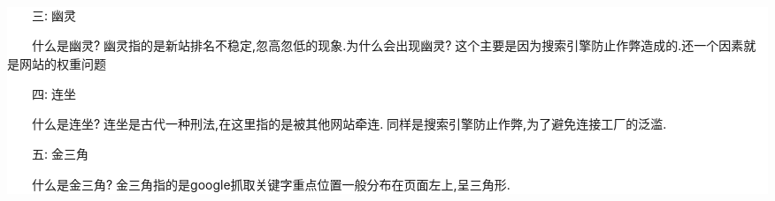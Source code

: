 <p>　　三: 幽灵<br/></p>
<div/>
<p>　　什么是幽灵? 幽灵指的是新站排名不稳定,忽高忽低的现象.为什么会出现幽灵?
这个主要是因为搜索引擎防止作弊造成的.还一个因素就是网站的权重问题<br/></p>
<div/>
<p>　　四: 连坐<br/></p>
<div/>
<p>　　什么是连坐? 连坐是古代一种刑法,在这里指的是被其他网站牵连.
同样是搜索引擎防止作弊,为了避免连接工厂的泛滥.<br/></p>
<div/>
<p>　　五: 金三角<br/></p>
<div/>
<p>　　什么是金三角? 金三角指的是google抓取关键字重点位置一般分布在页面左上,呈三角形.</p>
